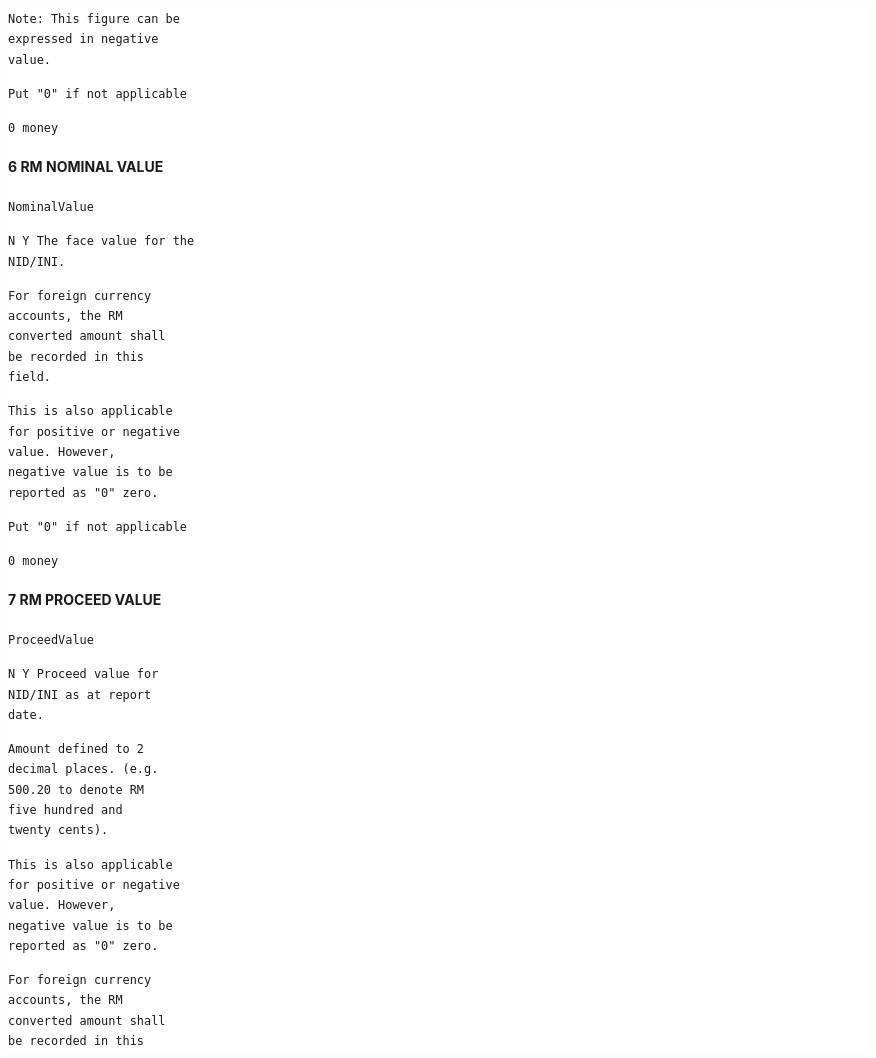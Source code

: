 ```
Note: This figure can be
expressed in negative
value.
```
```
Put "0" if not applicable
```
```
0 money
```
#### 6 RM NOMINAL VALUE

```
NominalValue
```
```
N Y The face value for the
NID/INI.
```
```
For foreign currency
accounts, the RM
converted amount shall
be recorded in this
field.
```
```
This is also applicable
for positive or negative
value. However,
negative value is to be
reported as "0" zero.
```
```
Put "0" if not applicable
```
```
0 money
```
#### 7 RM PROCEED VALUE

```
ProceedValue
```
```
N Y Proceed value for
NID/INI as at report
date.
```
```
Amount defined to 2
decimal places. (e.g.
500.20 to denote RM
five hundred and
twenty cents).
```
```
This is also applicable
for positive or negative
value. However,
negative value is to be
reported as "0" zero.
```
```
For foreign currency
accounts, the RM
converted amount shall
be recorded in this
```